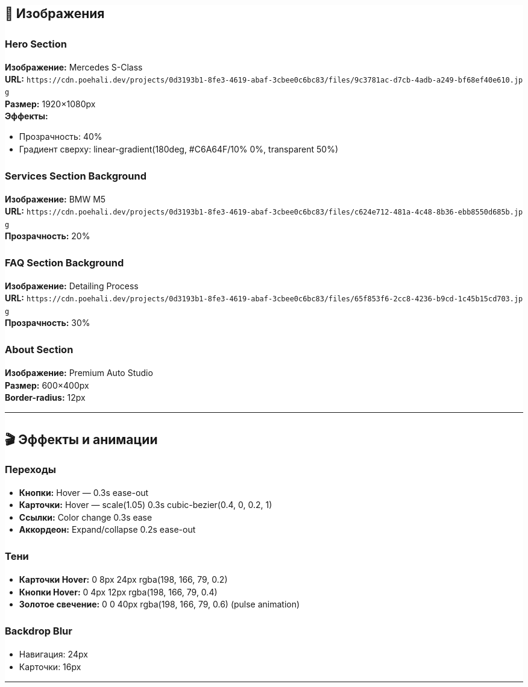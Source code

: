 ## 📸 Изображения

### Hero Section
**Изображение:** Mercedes S-Class  
**URL:** `https://cdn.poehali.dev/projects/0d3193b1-8fe3-4619-abaf-3cbee0c6bc83/files/9c3781ac-d7cb-4adb-a249-bf68ef40e610.jpg`  
**Размер:** 1920×1080px  
**Эффекты:**
- Прозрачность: 40%
- Градиент сверху: linear-gradient(180deg, #C6A64F/10% 0%, transparent 50%)

### Services Section Background
**Изображение:** BMW M5  
**URL:** `https://cdn.poehali.dev/projects/0d3193b1-8fe3-4619-abaf-3cbee0c6bc83/files/c624e712-481a-4c48-8b36-ebb8550d685b.jpg`  
**Прозрачность:** 20%

### FAQ Section Background
**Изображение:** Detailing Process  
**URL:** `https://cdn.poehali.dev/projects/0d3193b1-8fe3-4619-abaf-3cbee0c6bc83/files/65f853f6-2cc8-4236-b9cd-1c45b15cd703.jpg`  
**Прозрачность:** 30%

### About Section
**Изображение:** Premium Auto Studio  
**Размер:** 600×400px  
**Border-radius:** 12px

---

## 🎬 Эффекты и анимации

### Переходы
- **Кнопки:** Hover — 0.3s ease-out
- **Карточки:** Hover — scale(1.05) 0.3s cubic-bezier(0.4, 0, 0.2, 1)
- **Ссылки:** Color change 0.3s ease
- **Аккордеон:** Expand/collapse 0.2s ease-out

### Тени
- **Карточки Hover:** 0 8px 24px rgba(198, 166, 79, 0.2)
- **Кнопки Hover:** 0 4px 12px rgba(198, 166, 79, 0.4)
- **Золотое свечение:** 0 0 40px rgba(198, 166, 79, 0.6) (pulse animation)

### Backdrop Blur
- Навигация: 24px
- Карточки: 16px

---
